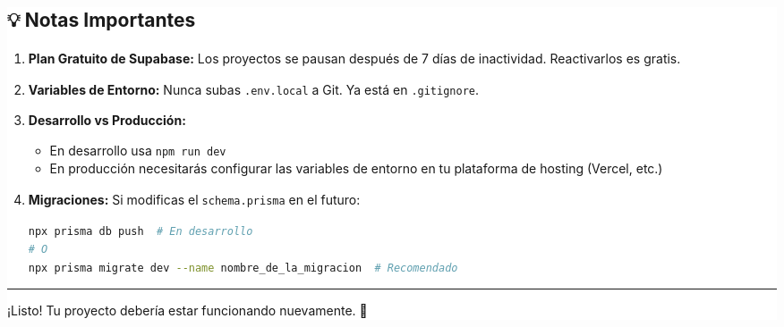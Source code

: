 
## 💡 Notas Importantes

1. **Plan Gratuito de Supabase:** Los proyectos se pausan después de 7 días de inactividad. Reactivarlos es gratis.

2. **Variables de Entorno:** Nunca subas `.env.local` a Git. Ya está en `.gitignore`.

3. **Desarrollo vs Producción:** 
   - En desarrollo usa `npm run dev`
   - En producción necesitarás configurar las variables de entorno en tu plataforma de hosting (Vercel, etc.)

4. **Migraciones:** Si modificas el `schema.prisma` en el futuro:
   ```bash
   npx prisma db push  # En desarrollo
   # O
   npx prisma migrate dev --name nombre_de_la_migracion  # Recomendado
   ```

---

¡Listo! Tu proyecto debería estar funcionando nuevamente. 🎉

